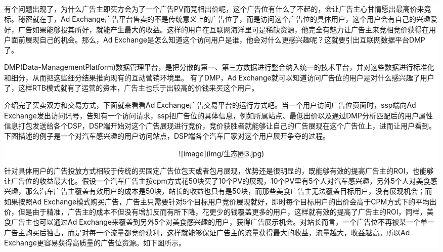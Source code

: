 有个问题出现了，为什么广告主即买方会为了一个广告PV而竞相出价呢，这个广告位有什么了不起的，会让广告主心甘情愿出最高价来竞标。秘密就在于，Ad Exchange广告平台售卖的不是传统意义上的广告位了，而是访问这个广告位的具体用户，这个用户会有自己的兴趣爱好，广告如果能够投其所好，就能产生最大的收益。这样的用户在互联网海洋里可是稀缺资源，他完全有魅力让广告主来竞相竞价获得在用户面前展现自己的机会。那么，Ad Exchange是怎么知道这个访问用户是谁，他会对什么更感兴趣呢？这就要引出互联网数据平台DMP了。

DMP(Data-ManagementPlatform)数据管理平台，是把分散的第一、第三方数据进行整合纳入统一的技术平台，并对这些数据进行标准化和细分，从而把这些细分结果推向现有的互动营销环境里。
有了DMP，Ad Exchange就可以知道访问广告位的用户是对什么感兴趣了用户了，这样RTB模式就有了运营的资本，广告主也乐于出较高的价钱来买这个用户。

介绍完了买卖双方和交易方式，下面就来看看Ad Exchange广告交易平台的运行方式吧。当一个用户访问广告位页面时，ssp端向Ad Exchange发出访问讯号，告知有一个访问请求，ssp把广告位的具体信息，例如所属站点、最低出价以及通过DMP分析匹配后的用户属性信息打包发送给各个DSP，DSP端开始对这个广告展现进行竞价，竞价获胜者就能够让自己的广告展现在这个广告位上，进而让用户看到。下图描述的例子是一个对汽车感兴趣的用户访问站点，DSP端各个汽车厂家对这个用户展开争夺的过程。

<div align=center>![image](img/生态圈3.jpg)</div>

针对具体用户的广告投放方式相较于传统的买固定广告位包天或者包月展现，优势还是很明显的，既能够有效的提高广告主的ROI，也能够让广告位的收益最大化。假设一个汽车广告主按cpm方式花50块买了10个PV的展现，10个PV里有5个人对汽车感兴趣，另外5个人对美食感兴趣，那么汽车广告主覆盖有效用户的成本是50块，站长的收益也只有是50块，而那些美食广告主无法覆盖目标用户，没有展现机会；而如果按照Ad Exchange模式购买广告，广告主只需要针对5个目标用户竞价展现就好，即时每个目标用户的出价会高于CPM方式下的平均出价，但是由于精准，广告主的成本不但没有增加反而有所下降，花更少的钱覆盖更多的用户，这样就有效的提高了广告主的ROI，同样，美食广告主也可以通过Ad Exchange来覆盖到另外5个对美食感兴趣的用户，获得广告展示机会。对站长而言，一个广告位不再被某一个单一广告主购买后独占，而是对每一个流量都竞价获利，这样就能够保证广告主的流量获得最大的收益，流量越大，收益越高。所以Ad Exchange更容易获得高质量的广告位资源。如下图所示。
